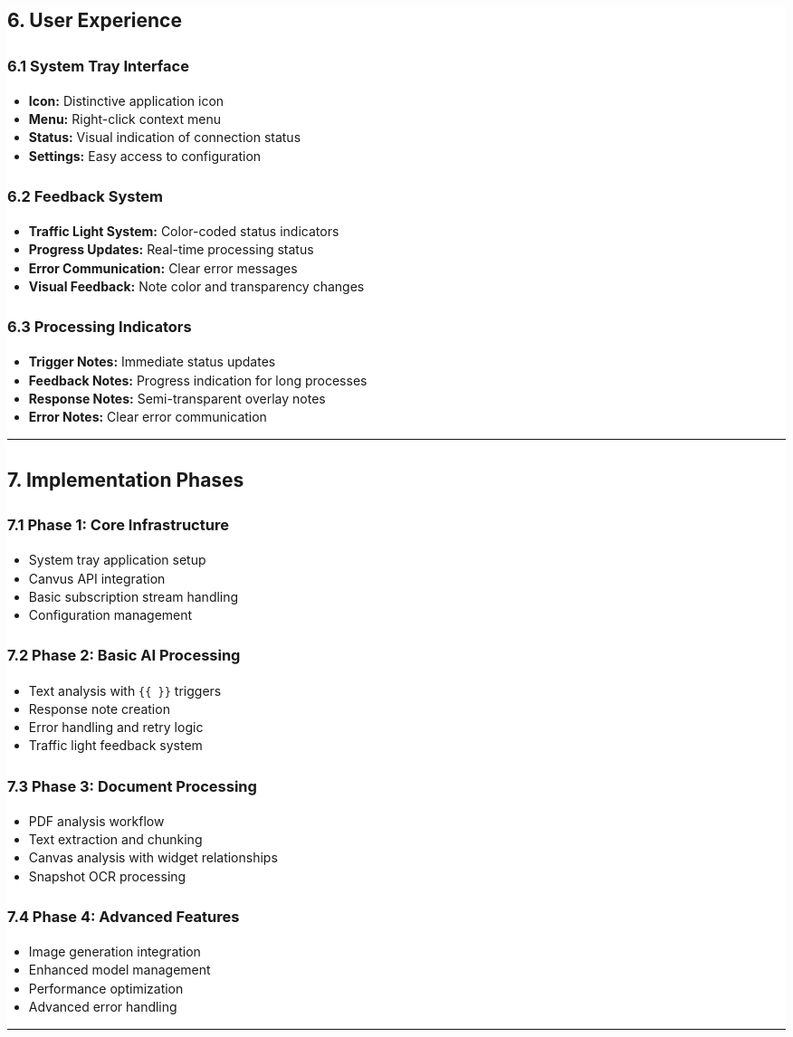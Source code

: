 
## 6. User Experience

### 6.1 System Tray Interface
- **Icon:** Distinctive application icon
- **Menu:** Right-click context menu
- **Status:** Visual indication of connection status
- **Settings:** Easy access to configuration

### 6.2 Feedback System
- **Traffic Light System:** Color-coded status indicators
- **Progress Updates:** Real-time processing status
- **Error Communication:** Clear error messages
- **Visual Feedback:** Note color and transparency changes

### 6.3 Processing Indicators
- **Trigger Notes:** Immediate status updates
- **Feedback Notes:** Progress indication for long processes
- **Response Notes:** Semi-transparent overlay notes
- **Error Notes:** Clear error communication

---

## 7. Implementation Phases

### 7.1 Phase 1: Core Infrastructure
- System tray application setup
- Canvus API integration
- Basic subscription stream handling
- Configuration management

### 7.2 Phase 2: Basic AI Processing
- Text analysis with `{{ }}` triggers
- Response note creation
- Error handling and retry logic
- Traffic light feedback system

### 7.3 Phase 3: Document Processing
- PDF analysis workflow
- Text extraction and chunking
- Canvas analysis with widget relationships
- Snapshot OCR processing

### 7.4 Phase 4: Advanced Features
- Image generation integration
- Enhanced model management
- Performance optimization
- Advanced error handling

---